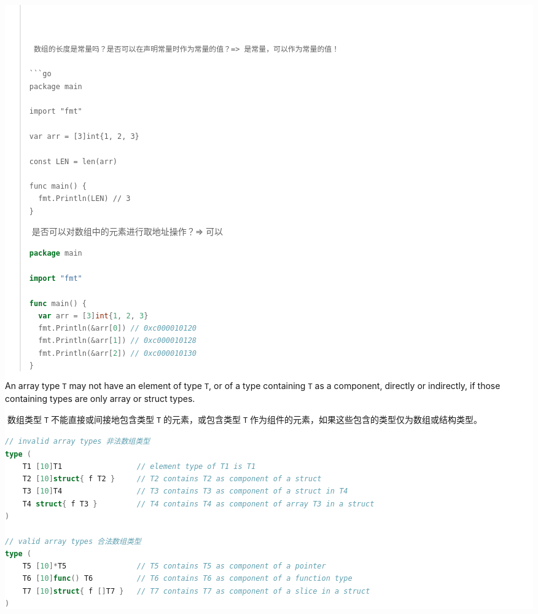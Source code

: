 > ```
>
> 
>
> ​	数组的长度是常量吗？是否可以在声明常量时作为常量的值？=> 是常量，可以作为常量的值！
>
> ```go
> package main
> 
> import "fmt"
> 
> var arr = [3]int{1, 2, 3}
> 
> const LEN = len(arr)
> 
> func main() {
> 	fmt.Println(LEN) // 3
> }
> 
> ```
>
> ​	是否可以对数组中的元素进行取地址操作？=> 可以
>
> ```go
> package main
> 
> import "fmt"
> 
> func main() {
> 	var arr = [3]int{1, 2, 3}
> 	fmt.Println(&arr[0]) // 0xc000010120
> 	fmt.Println(&arr[1]) // 0xc000010128
> 	fmt.Println(&arr[2]) // 0xc000010130
> }
> 
> ```
>
> 

An array type `T` may not have an element of type `T`, or of a type containing `T` as a component, directly or indirectly, if those containing types are only array or struct types.

​	数组类型 `T` 不能直接或间接地包含类型 `T` 的元素，或包含类型 `T` 作为组件的元素，如果这些包含的类型仅为数组或结构类型。

```go
// invalid array types 非法数组类型
type (
	T1 [10]T1                 // element type of T1 is T1
	T2 [10]struct{ f T2 }     // T2 contains T2 as component of a struct
	T3 [10]T4                 // T3 contains T3 as component of a struct in T4
	T4 struct{ f T3 }         // T4 contains T4 as component of array T3 in a struct
)

// valid array types 合法数组类型
type (
	T5 [10]*T5                // T5 contains T5 as component of a pointer
	T6 [10]func() T6          // T6 contains T6 as component of a function type
	T7 [10]struct{ f []T7 }   // T7 contains T7 as component of a slice in a struct
)
```

